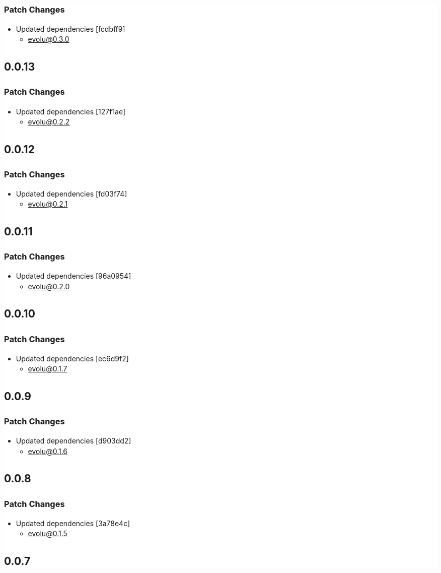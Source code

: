 ### Patch Changes

- Updated dependencies [fcdbff9]
  - evolu@0.3.0

## 0.0.13

### Patch Changes

- Updated dependencies [127f1ae]
  - evolu@0.2.2

## 0.0.12

### Patch Changes

- Updated dependencies [fd03f74]
  - evolu@0.2.1

## 0.0.11

### Patch Changes

- Updated dependencies [96a0954]
  - evolu@0.2.0

## 0.0.10

### Patch Changes

- Updated dependencies [ec6d9f2]
  - evolu@0.1.7

## 0.0.9

### Patch Changes

- Updated dependencies [d903dd2]
  - evolu@0.1.6

## 0.0.8

### Patch Changes

- Updated dependencies [3a78e4c]
  - evolu@0.1.5

## 0.0.7
